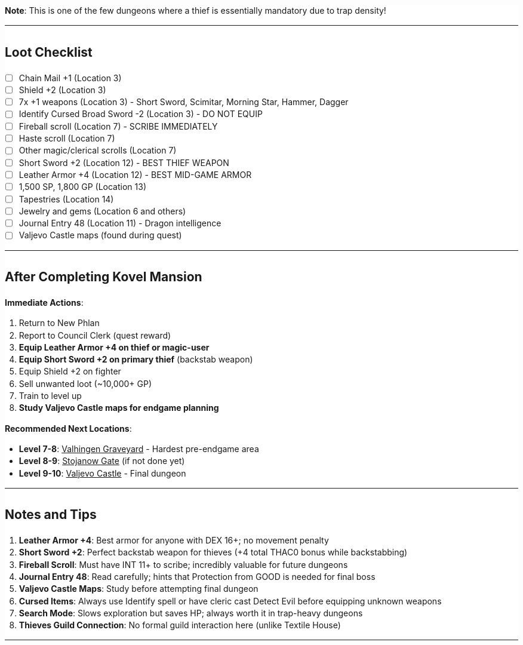 **Note**: This is one of the few dungeons where a thief is essentially mandatory due to trap density!

---

## Loot Checklist

- [ ] Chain Mail +1 (Location 3)
- [ ] Shield +2 (Location 3)
- [ ] 7x +1 weapons (Location 3) - Short Sword, Scimitar, Morning Star, Hammer, Dagger
- [ ] Identify Cursed Broad Sword -2 (Location 3) - DO NOT EQUIP
- [ ] Fireball scroll (Location 7) - SCRIBE IMMEDIATELY
- [ ] Haste scroll (Location 7)
- [ ] Other magic/clerical scrolls (Location 7)
- [ ] Short Sword +2 (Location 12) - BEST THIEF WEAPON
- [ ] Leather Armor +4 (Location 12) - BEST MID-GAME ARMOR
- [ ] 1,500 SP, 1,800 GP (Location 13)
- [ ] Tapestries (Location 14)
- [ ] Jewelry and gems (Location 6 and others)
- [ ] Journal Entry 48 (Location 11) - Dragon intelligence
- [ ] Valjevo Castle maps (found during quest)

---

## After Completing Kovel Mansion

**Immediate Actions**:
1. Return to New Phlan
2. Report to Council Clerk (quest reward)
3. **Equip Leather Armor +4 on thief or magic-user**
4. **Equip Short Sword +2 on primary thief** (backstab weapon)
5. Equip Shield +2 on fighter
6. Sell unwanted loot (~10,000+ GP)
7. Train to level up
8. **Study Valjevo Castle maps for endgame planning**

**Recommended Next Locations**:
- **Level 7-8**: [Valhingen Graveyard](ValhingenGraveyard.md) - Hardest pre-endgame area
- **Level 8-9**: [Stojanow Gate](StojanowGate.md) (if not done yet)
- **Level 9-10**: [Valjevo Castle](ValjevoCastle.md) - Final dungeon

---

## Notes and Tips

1. **Leather Armor +4**: Best armor for anyone with DEX 16+; no movement penalty
2. **Short Sword +2**: Perfect backstab weapon for thieves (+4 total THAC0 bonus while backstabbing)
3. **Fireball Scroll**: Must have INT 11+ to scribe; incredibly valuable for future dungeons
4. **Journal Entry 48**: Read carefully; hints that Protection from GOOD is needed for final boss
5. **Valjevo Castle Maps**: Study before attempting final dungeon
6. **Cursed Items**: Always use Identify spell or have cleric cast Detect Evil before equipping unknown weapons
7. **Search Mode**: Slows exploration but saves HP; always worth it in trap-heavy dungeons
8. **Thieves Guild Connection**: No formal guild interaction here (unlike Textile House)

---